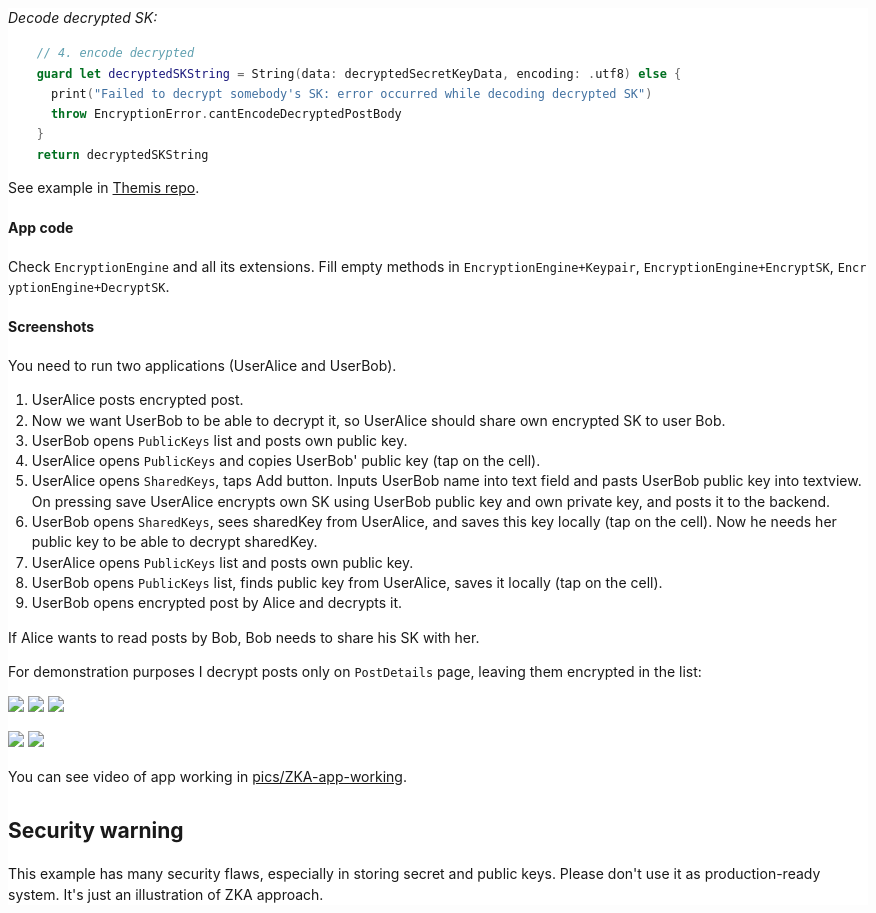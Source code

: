 *Decode decrypted SK:*
```swift
    // 4. encode decrypted
    guard let decryptedSKString = String(data: decryptedSecretKeyData, encoding: .utf8) else {
      print("Failed to decrypt somebody's SK: error occurred while decoding decrypted SK")
      throw EncryptionError.cantEncodeDecryptedPostBody
    }
    return decryptedSKString
 ```

See example in [Themis repo](https://github.com/cossacklabs/themis/blob/master/docs/examples/swift/ThemisSwift/ThemisSwift/Classes/AppDelegate.swift#L238).

#### App code

Check `EncryptionEngine` and all its extensions. Fill empty methods in `EncryptionEngine+Keypair`, `EncryptionEngine+EncryptSK`, `EncryptionEngine+DecryptSK`.


#### Screenshots

You need to run two applications (UserAlice and UserBob).

1. UserAlice posts encrypted post. 
2. Now we want UserBob to be able to decrypt it, so UserAlice should share own encrypted SK to user Bob.
3. UserBob opens `PublicKeys` list and posts own public key.
4. UserAlice opens `PublicKeys` and copies UserBob' public key (tap on the cell).
5. UserAlice opens `SharedKeys`, taps Add button. Inputs UserBob name into text field and pasts UserBob public key into textview. On pressing save UserAlice encrypts own SK using UserBob public key and own private key, and posts it to the backend.
6. UserBob opens `SharedKeys`, sees sharedKey from UserAlice, and saves this key locally (tap on the cell). Now he needs her public key to be able to decrypt sharedKey.
7. UserAlice opens `PublicKeys` list and posts own public key.
8. UserBob opens `PublicKeys` list, finds public key from UserAlice, saves it locally (tap on the cell).
9. UserBob opens encrypted post by Alice and decrypts it.

If Alice wants to read posts by Bob, Bob needs to share his SK with her.

For demonstration purposes I decrypt posts only on `PostDetails` page, leaving them encrypted in the list:

<img src="pics/public-keys.png" width=33%> <img src="pics/copy-and-save-public-key.png" width=33%> <img src="pics/shareSK-to-userb.png" width=33%> 

<img src="pics/posts-encrypted.png" width=40%> <img src="pics/decrypted-post-by-user-b.png" width=40%>


You can see video of app working in [pics/ZKA-app-working](pics/ZKA-app-working.mov).


## Security warning

This example has many security flaws, especially in storing secret and public keys. Please don't use it as production-ready system. It's just an illustration of ZKA approach.
